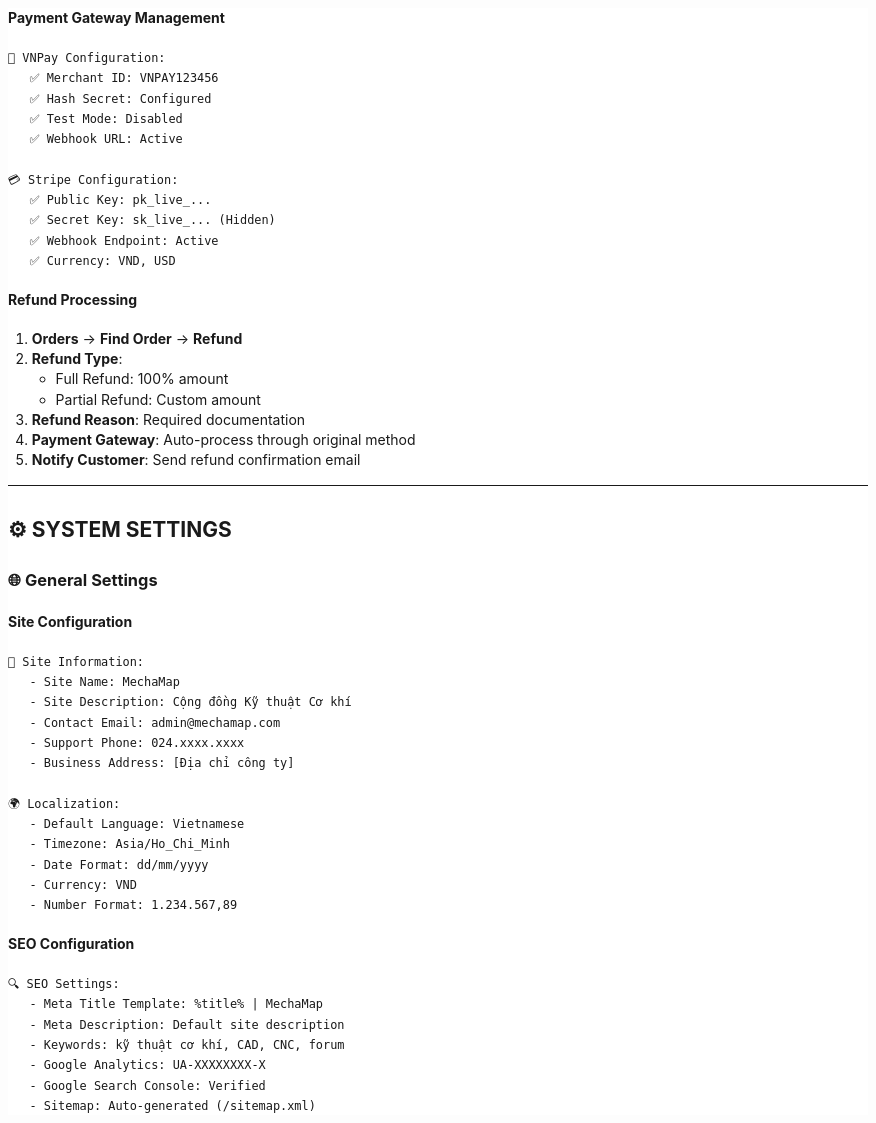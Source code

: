 #### **Payment Gateway Management**
```
🏦 VNPay Configuration:
   ✅ Merchant ID: VNPAY123456
   ✅ Hash Secret: Configured
   ✅ Test Mode: Disabled
   ✅ Webhook URL: Active

💳 Stripe Configuration:
   ✅ Public Key: pk_live_...
   ✅ Secret Key: sk_live_... (Hidden)
   ✅ Webhook Endpoint: Active
   ✅ Currency: VND, USD
```

#### **Refund Processing**
1. **Orders** → **Find Order** → **Refund**
2. **Refund Type**:
   - Full Refund: 100% amount
   - Partial Refund: Custom amount
3. **Refund Reason**: Required documentation
4. **Payment Gateway**: Auto-process through original method
5. **Notify Customer**: Send refund confirmation email

---

## ⚙️ **SYSTEM SETTINGS**

### **🌐 General Settings**

#### **Site Configuration**
```
🏢 Site Information:
   - Site Name: MechaMap
   - Site Description: Cộng đồng Kỹ thuật Cơ khí
   - Contact Email: admin@mechamap.com
   - Support Phone: 024.xxxx.xxxx
   - Business Address: [Địa chỉ công ty]

🌍 Localization:
   - Default Language: Vietnamese
   - Timezone: Asia/Ho_Chi_Minh
   - Date Format: dd/mm/yyyy
   - Currency: VND
   - Number Format: 1.234.567,89
```

#### **SEO Configuration**
```
🔍 SEO Settings:
   - Meta Title Template: %title% | MechaMap
   - Meta Description: Default site description
   - Keywords: kỹ thuật cơ khí, CAD, CNC, forum
   - Google Analytics: UA-XXXXXXXX-X
   - Google Search Console: Verified
   - Sitemap: Auto-generated (/sitemap.xml)
```
